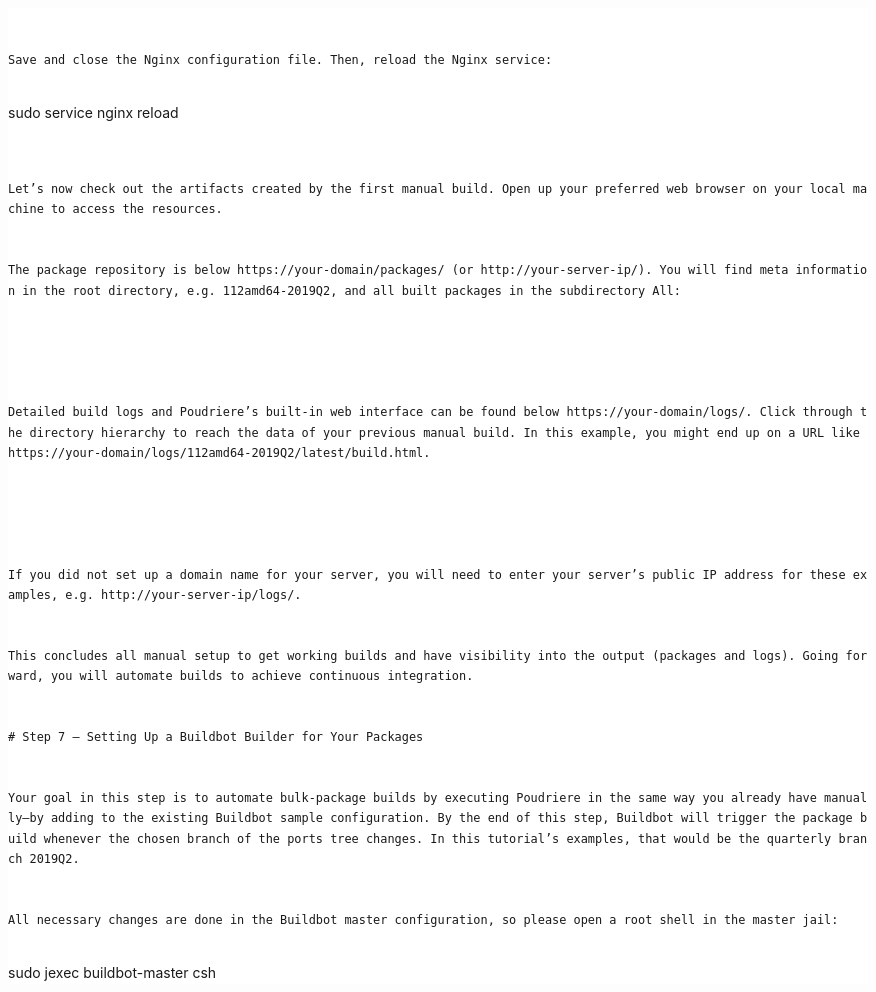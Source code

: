 ```


Save and close the Nginx configuration file. Then, reload the Nginx service:


```
sudo service nginx reload


```


Let’s now check out the artifacts created by the first manual build. Open up your preferred web browser on your local machine to access the resources.


The package repository is below https://your-domain/packages/ (or http://your-server-ip/). You will find meta information in the root directory, e.g. 112amd64-2019Q2, and all built packages in the subdirectory All:





Detailed build logs and Poudriere’s built-in web interface can be found below https://your-domain/logs/. Click through the directory hierarchy to reach the data of your previous manual build. In this example, you might end up on a URL like https://your-domain/logs/112amd64-2019Q2/latest/build.html.





If you did not set up a domain name for your server, you will need to enter your server’s public IP address for these examples, e.g. http://your-server-ip/logs/.


This concludes all manual setup to get working builds and have visibility into the output (packages and logs). Going forward, you will automate builds to achieve continuous integration.


# Step 7 — Setting Up a Buildbot Builder for Your Packages


Your goal in this step is to automate bulk-package builds by executing Poudriere in the same way you already have manually—by adding to the existing Buildbot sample configuration. By the end of this step, Buildbot will trigger the package build whenever the chosen branch of the ports tree changes. In this tutorial’s examples, that would be the quarterly branch 2019Q2.


All necessary changes are done in the Buildbot master configuration, so please open a root shell in the master jail:


```
sudo jexec buildbot-master csh
